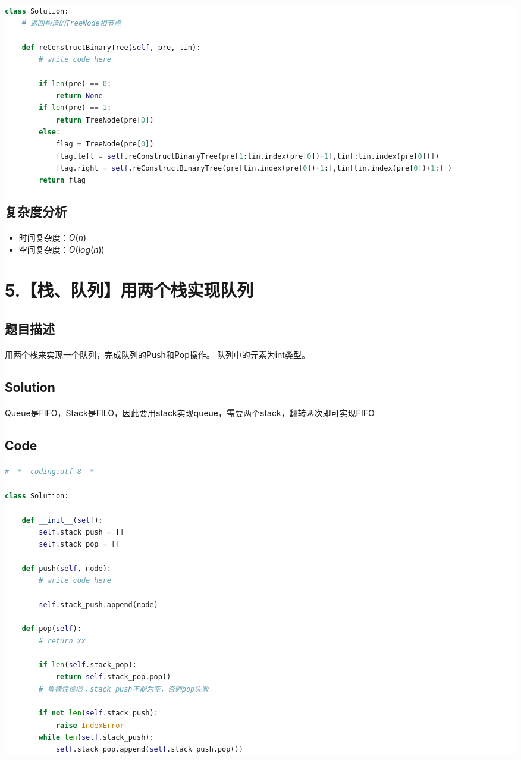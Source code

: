 ```python
class Solution:
    # 返回构造的TreeNode根节点

    def reConstructBinaryTree(self, pre, tin):
        # write code here

        if len(pre) == 0:
            return None
        if len(pre) == 1:
            return TreeNode(pre[0])
        else:
            flag = TreeNode(pre[0])
            flag.left = self.reConstructBinaryTree(pre[1:tin.index(pre[0])+1],tin[:tin.index(pre[0])])
            flag.right = self.reConstructBinaryTree(pre[tin.index(pre[0])+1:],tin[tin.index(pre[0])+1:] )
        return flag
```

## 复杂度分析

+ 时间复杂度：$O(n)$
+ 空间复杂度：$O(log(n))$

# 5.【栈、队列】用两个栈实现队列

## 题目描述

用两个栈来实现一个队列，完成队列的Push和Pop操作。 队列中的元素为int类型。

## Solution

Queue是FIFO，Stack是FILO，因此要用stack实现queue，需要两个stack，翻转两次即可实现FIFO


## Code

```python
# -*- coding:utf-8 -*-

class Solution:
    
    def __init__(self):
        self.stack_push = []
        self.stack_pop = []
        
    def push(self, node):
        # write code here

        self.stack_push.append(node)
        
    def pop(self):
        # return xx

        if len(self.stack_pop):
            return self.stack_pop.pop()
        # 鲁棒性检验：stack_push不能为空，否则pop失败

        if not len(self.stack_push):
            raise IndexError
        while len(self.stack_push):
            self.stack_pop.append(self.stack_push.pop())
```